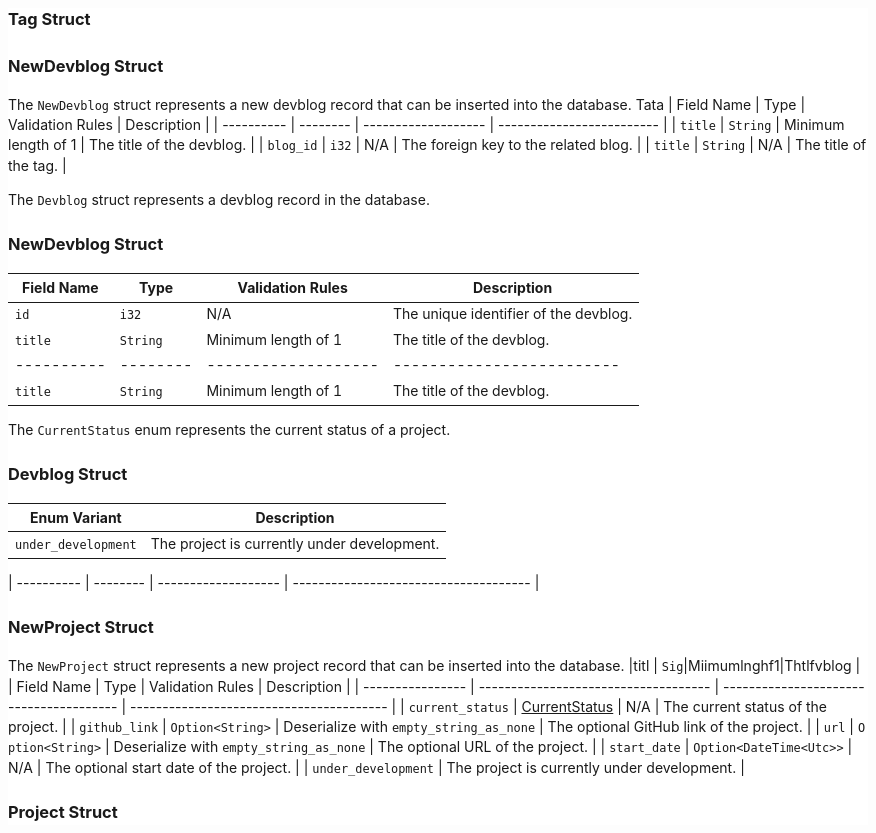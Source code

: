### Tag Struct

### NewDevblog Struct

The `NewDevblog` struct represents a new devblog record that can be inserted into the database.
Tata
| Field Name | Type | Validation Rules | Description |
| ---------- | -------- | ------------------- | ------------------------- |
| `title` | `String` | Minimum length of 1 | The title of the devblog. |
| `blog_id` | `i32` | N/A | The foreign key to the related blog. |
| `title` | `String` | N/A | The title of the tag. |

The `Devblog` struct represents a devblog record in the database.

### NewDevblog Struct

| Field Name | Type     | Validation Rules    | Description                           |
| ---------- | -------- | ------------------- | ------------------------------------- |
| `id`       | `i32`    | N/A                 | The unique identifier of the devblog. |
| `title`    | `String` | Minimum length of 1 | The title of the devblog.             |
| ---------- | -------- | ------------------- | -------------------------             |
| `title`    | `String` | Minimum length of 1 | The title of the devblog.             |

The `CurrentStatus` enum represents the current status of a project.

### Devblog Struct

| Enum Variant        | Description                                 |
| ------------------- | ------------------------------------------- |
| `under_development` | The project is currently under development. |

| ---------- | -------- | ------------------- | ------------------------------------- |

### NewProject Struct

The `NewProject` struct represents a new project record that can be inserted into the database.
|titl | `Sig`|Miimumlnghf1|Thtlfvblog |
| Field Name | Type | Validation Rules | Description |
| ---------------- | ------------------------------------ | --------------------------------------- | ---------------------------------------- |
| `current_status` | [CurrentStatus](#currentstatus-enum) | N/A | The current status of the project. |
| `github_link` | `Option<String>` | Deserialize with `empty_string_as_none` | The optional GitHub link of the project. |
| `url` | `Option<String>` | Deserialize with `empty_string_as_none` | The optional URL of the project. |
| `start_date` | `Option<DateTime<Utc>>` | N/A | The optional start date of the project. |
| `under_development` | The project is currently under development. |

### Project Struct
